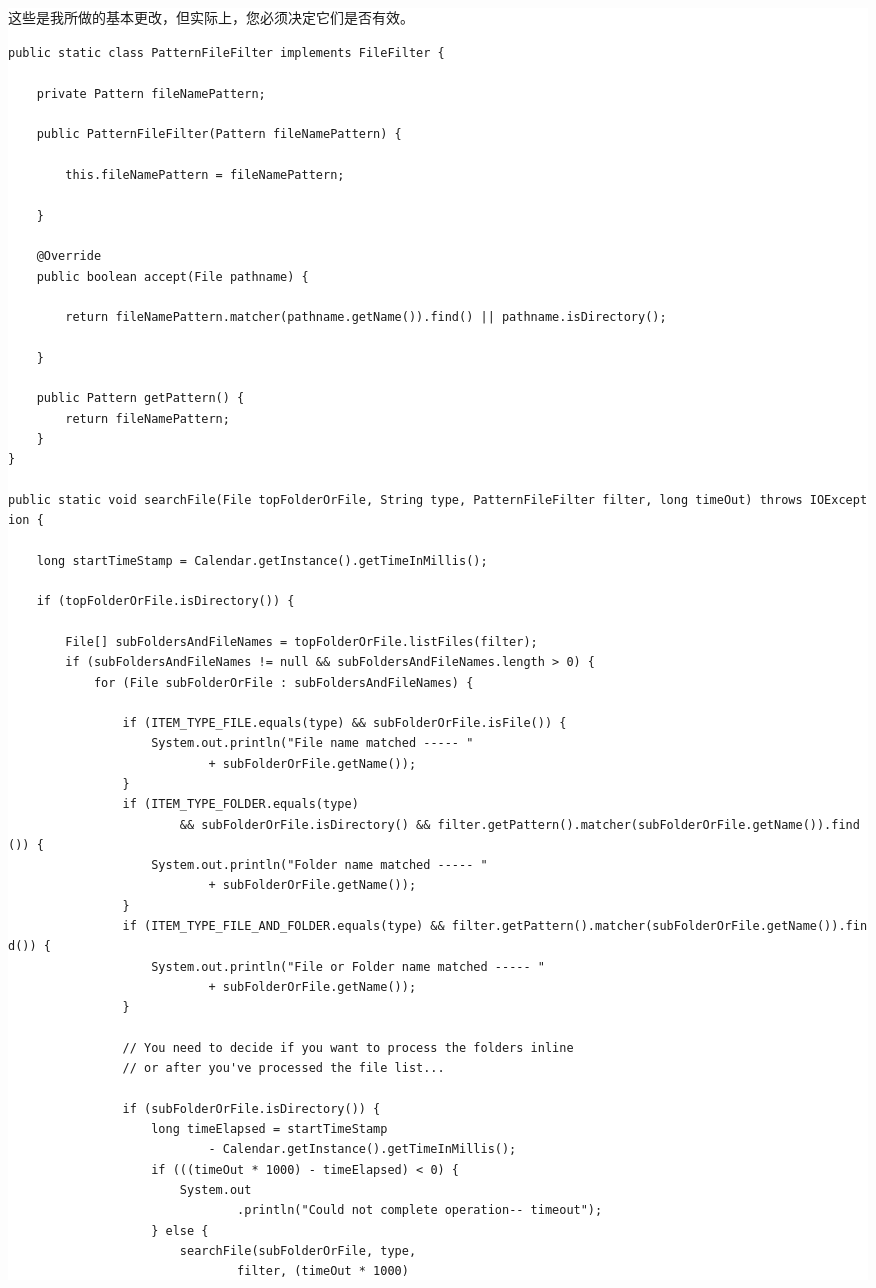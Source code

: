 这些是我所做的基本更改，但实际上，您必须决定它们是否有效。

```
public static class PatternFileFilter implements FileFilter {

    private Pattern fileNamePattern;

    public PatternFileFilter(Pattern fileNamePattern) {

        this.fileNamePattern = fileNamePattern;

    }

    @Override
    public boolean accept(File pathname) {

        return fileNamePattern.matcher(pathname.getName()).find() || pathname.isDirectory();

    }

    public Pattern getPattern() {
        return fileNamePattern;
    }
}

public static void searchFile(File topFolderOrFile, String type, PatternFileFilter filter, long timeOut) throws IOException {

    long startTimeStamp = Calendar.getInstance().getTimeInMillis();

    if (topFolderOrFile.isDirectory()) {

        File[] subFoldersAndFileNames = topFolderOrFile.listFiles(filter);
        if (subFoldersAndFileNames != null && subFoldersAndFileNames.length > 0) {
            for (File subFolderOrFile : subFoldersAndFileNames) {

                if (ITEM_TYPE_FILE.equals(type) && subFolderOrFile.isFile()) {
                    System.out.println("File name matched ----- "
                            + subFolderOrFile.getName());
                }
                if (ITEM_TYPE_FOLDER.equals(type)
                        && subFolderOrFile.isDirectory() && filter.getPattern().matcher(subFolderOrFile.getName()).find()) {
                    System.out.println("Folder name matched ----- "
                            + subFolderOrFile.getName());
                }
                if (ITEM_TYPE_FILE_AND_FOLDER.equals(type) && filter.getPattern().matcher(subFolderOrFile.getName()).find()) {
                    System.out.println("File or Folder name matched ----- "
                            + subFolderOrFile.getName());
                }

                // You need to decide if you want to process the folders inline
                // or after you've processed the file list...

                if (subFolderOrFile.isDirectory()) {
                    long timeElapsed = startTimeStamp
                            - Calendar.getInstance().getTimeInMillis();
                    if (((timeOut * 1000) - timeElapsed) < 0) {
                        System.out
                                .println("Could not complete operation-- timeout");
                    } else {
                        searchFile(subFolderOrFile, type,
                                filter, (timeOut * 1000)
```